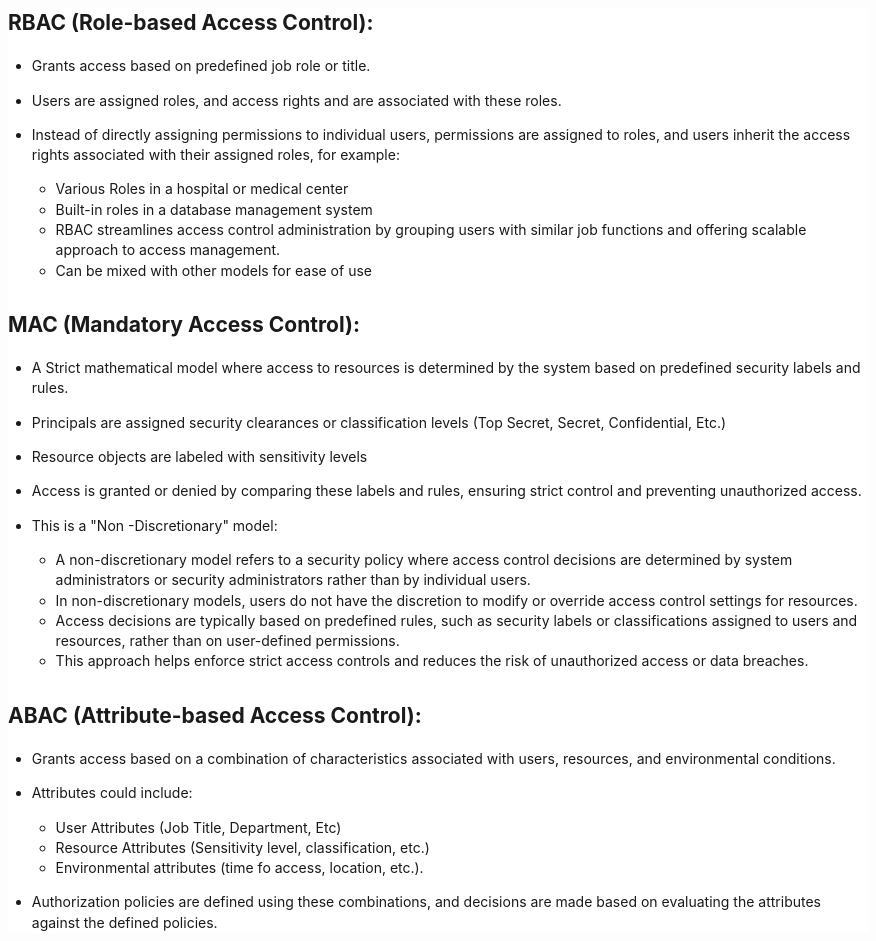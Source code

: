 
## RBAC (Role-based Access Control):


- Grants access based on predefined job role or title.

- Users are assigned roles, and access rights and are associated with these roles.

- Instead of directly assigning permissions to individual users, permissions are assigned to roles, and users inherit the access rights associated with their assigned roles, for example:
	- Various Roles in a hospital or medical center
	- Built-in roles in a database management system
	- RBAC streamlines access control administration by grouping users with similar job functions and offering scalable approach to access management.
	- Can be mixed with other models for ease of use


## MAC (Mandatory Access Control):


- A Strict mathematical model where access to resources is determined by the system based on predefined security labels and rules.

- Principals are assigned security clearances or classification levels (Top Secret, Secret, Confidential, Etc.)

- Resource objects are labeled with sensitivity levels

- Access is granted or denied by comparing these labels and rules, ensuring strict control and preventing unauthorized access.

- This is a "Non -Discretionary" model:
	- A non-discretionary model refers to a security policy where access control decisions are determined by system administrators or security administrators rather than by individual users.
	- In non-discretionary models, users do not have the discretion to modify or override access control settings for resources.
	- Access decisions are typically based on predefined rules, such as security labels or classifications assigned to users and resources, rather than on user-defined permissions.
	- This approach helps enforce strict access controls and reduces the risk of unauthorized access or data breaches.


## ABAC (Attribute-based Access Control):


- Grants access based on a combination of characteristics associated with users, resources, and environmental conditions. 

- Attributes could include:
	- User Attributes (Job Title, Department, Etc)
	- Resource Attributes (Sensitivity level, classification, etc.)
	- Environmental attributes (time fo access, location, etc.).

- Authorization policies are defined using these combinations, and decisions are made based on evaluating the attributes against the defined policies.

